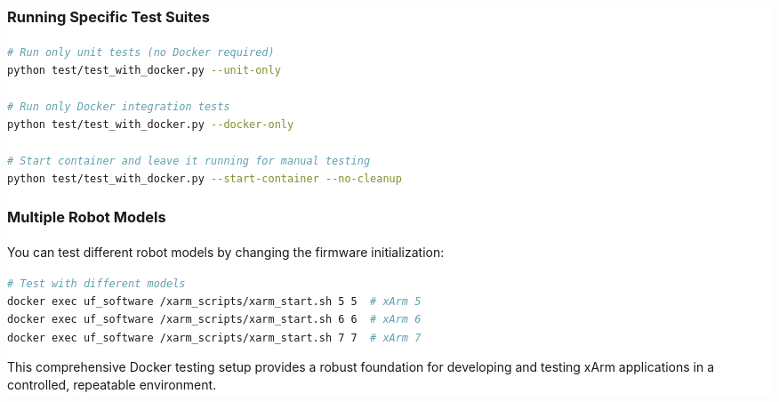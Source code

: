 ### Running Specific Test Suites
```bash
# Run only unit tests (no Docker required)
python test/test_with_docker.py --unit-only

# Run only Docker integration tests
python test/test_with_docker.py --docker-only

# Start container and leave it running for manual testing
python test/test_with_docker.py --start-container --no-cleanup
```

### Multiple Robot Models
You can test different robot models by changing the firmware initialization:
```bash
# Test with different models
docker exec uf_software /xarm_scripts/xarm_start.sh 5 5  # xArm 5
docker exec uf_software /xarm_scripts/xarm_start.sh 6 6  # xArm 6
docker exec uf_software /xarm_scripts/xarm_start.sh 7 7  # xArm 7
```

This comprehensive Docker testing setup provides a robust foundation for developing and testing xArm applications in a controlled, repeatable environment. 